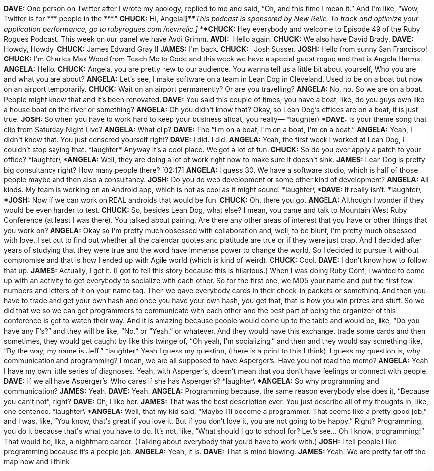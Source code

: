 **DAVE:** One person on Twitter after I wrote my apology, replied to me and said, “Oh, and this time I mean it.” And I'm like, “Wow, Twitter is for \*\*\* people in the \*\*\*." **CHUCK:** Hi, Angela!**[\*\***_This podcast is sponsored by New Relic. To track and optimize your application performance, go to rubyrogues.com /newrelic.]_ \***\*CHUCK:** Hey everybody and welcome to Episode 49 of the Ruby Rogues Podcast. This week on our panel we have Avdi Grimm. **AVDI:** &nbsp;Hello again. **CHUCK:** We also have David Brady. **DAVE:** Howdy, Howdy. **CHUCK:** James Edward Gray II **JAMES:** I'm back. **CHUCK: &nbsp;** Josh Susser. **JOSH:** Hello from sunny San Francisco! **CHUCK:** I'm Charles Max Wood from Teach Me to Code and this week we have a special guest rogue and that is Angela Harms. **ANGELA:** Hello. **CHUCK:** Angela, you are pretty new to our audience. You wanna tell us a little bit about yourself, Who you are and what you are about? **ANGELA:** Let’s see, I make software on a team in Lean Dog in Cleveland. Used to be on a boat but now on an airport temporarily. **CHUCK:** Wait on an airport permanently? Or are you travelling? **ANGELA:** No, no. So we are on a boat. People might know that and it’s been renovated. **DAVE:** You said this couple of times; you have a boat, like, do you guys own like a house boat on the river or something? **ANGELA:** Oh you didn't know that? Okay, so Lean Dog’s offices are on a boat, it is just true. **JOSH:** So when you have to work hard to keep your business afloat, you really— \*laughter\ **\*DAVE:** Is your theme song that clip from Saturday Night Live? **ANGELA:** What clip? **DAVE:** The “I'm on a boat, I'm on a boat, I'm on a boat.” **ANGELA:** Yeah, I didn't know that. You just censored yourself right? **DAVE:** I did. I did. **ANGELA:** Yeah, the first week I worked at Lean Dog, I couldn’t stop saying that. \*laughter\* Anyway it’s a cool place. We got a lot of fun. **CHUCK:** So do you ever apply a patch to your office? \*laughter\ **\*ANGELA:** Well, they are doing a lot of work right now to make sure it doesn’t sink. **JAMES:** Lean Dog is pretty big consultancy right? How many people there? [02:17] **ANGELA:** I guess 30. We have a software studio, which is half of those people maybe and then also a consultancy. **JOSH:** Do you do web development or some other kind of development? **ANGELA:** All kinds. My team is working on an Android app, which is not as cool as it might sound. \*laughter\ **\*DAVE:** It really isn’t. \*laughter\ **\*JOSH:** Now if we can work on REAL androids that would be fun. **CHUCK:** Oh, there you go. **ANGELA:** Although I wonder if they would be even harder to test. **CHUCK:** So, besides Lean Dog, what else? I mean, you came and talk to Mountain West Ruby Conference (at least I was there). You talked about pairing. Are there any other areas of interest that you have or other things that you work on? **ANGELA:** Okay so I'm pretty much obsessed with collaboration and, well, to be blunt, I'm pretty much obsessed with love. I set out to find out whether all the calendar quotes and platitude are true or if they were just crap. And I decided after years of studying that they were true and the word have immense power to change the world. So I decided to pursue it without compromise and that is how I ended up with Agile world (which is kind of weird). **CHUCK:** Cool. **DAVE:** I don’t know how to follow that up. **JAMES:** Actually, I get it. (I got to tell this story because this is hilarious.) When I was doing Ruby Conf, I wanted to come up with an activity to get everybody to socialize with each other. So for the first one, we MD5 your name and put the first few numbers and letters of it on your name tag. Then we gave everybody cards in their check-in packets or something. And then you have to trade and get your own hash and once you have your own hash, you get that, that is how you win prizes and stuff. So we did that we so we can get programmers to communicate with each other and the best part of being the organizer of this conference is got to watch their way. And it is amazing because people would come up to the table and would be, like, “Do you have any F’s?” and they will be like, “No.” or “Yeah.” or whatever. And they would have this exchange, trade some cards and then sometimes, they would get caught by like this twinge of, “Oh yeah, I'm socializing.” and then and they would say something like, “By the way, my name is Jeff.” \*laughter\* Yeah I guess my question, (there is a point to this I think). I guess my question is, why communication and programming? I mean, we are all supposed to have Asperger’s. Have you not read the memo? **ANGELA:** Yeah I have my own little series of diagnoses. Yeah, with Asperger’s, doesn’t mean that you don’t have feelings or connect with people. **DAVE:** If we all have Asperger’s. Who cares if she has Asperger’s? \*laughter\ **\*ANGELA:** So why programming and communication? **JAMES:** Yeah. **DAVE:** Yeah. **ANGELA:** Programming because, the same reason everybody else does it, “Because you can’t not”, right? **DAVE:** Oh, I like her. **JAMES:** That was the best description ever. You just describe all of my thoughts in, like, one sentence. \*laughter\ **\*ANGELA:** Well, that my kid said, “Maybe I’ll become a programmer. That seems like a pretty good job,” and I was, like, “You know, that's great if you love it. But if you don’t love it, you are not going to be happy.” Right? Programming, you do it because that's what you have to do. It’s not, like, “What should I go to school for? Let’s see… Oh I know, programming!” That would be, like, a nightmare career. (Talking about everybody that you’d have to work with.) **JOSH:** I tell people I like programming because it’s a people job. **ANGELA:** Yeah, it is. **DAVE:** That is mind blowing. **JAMES:** Yeah. We are pretty far off the map now and I think